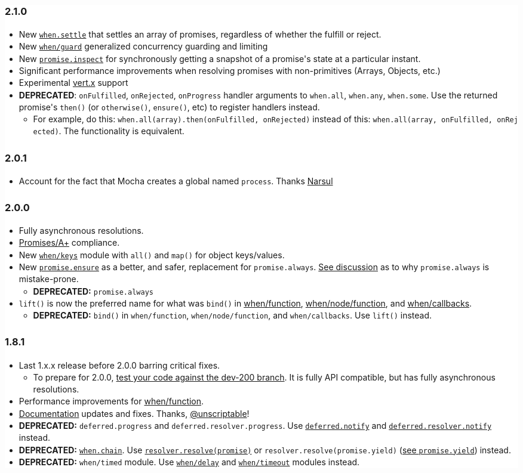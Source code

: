 ### 2.1.0

* New [`when.settle`](docs/api.md#whensettle) that settles an array of promises, regardless of whether the fulfill or reject.
* New [`when/guard`](docs/api.md#whenguard) generalized concurrency guarding and limiting
* New [`promise.inspect`](docs/api.md#inspect) for synchronously getting a snapshot of a promise's state at a particular instant.
* Significant performance improvements when resolving promises with non-primitives (Arrays, Objects, etc.)
* Experimental [vert.x](http://vertx.io) support
* **DEPRECATED**: `onFulfilled`, `onRejected`, `onProgress` handler arguments to `when.all`, `when.any`, `when.some`.  Use the returned promise's `then()` (or `otherwise()`, `ensure()`, etc) to register handlers instead.
	* For example, do this: `when.all(array).then(onFulfilled, onRejected)` instead of this: `when.all(array, onFulfilled, onRejected)`.  The functionality is equivalent.

### 2.0.1

* Account for the fact that Mocha creates a global named `process`. Thanks [Narsul](https://github.com/cujojs/when/pull/136)

### 2.0.0

* Fully asynchronous resolutions.
* [Promises/A+](http://promises-aplus.github.com/promises-spec) compliance.
* New [`when/keys`](docs/api.md#object-keys) module with `all()` and `map()` for object keys/values.
* New [`promise.ensure`](docs/api.md#ensure) as a better, and safer, replacement for `promise.always`.  [See discussion](https://github.com/cujojs/when/issues/103) as to why `promise.always` is mistake-prone.
	* **DEPRECATED:** `promise.always`
* `lift()` is now the preferred name for what was `bind()` in [when/function](docs/api.md#synchronous-functions), [when/node/function](docs/api.md#node-style-asynchronous-functions), and [when/callbacks](docs/api.md#asynchronous-functions).
	* **DEPRECATED:** `bind()` in `when/function`, `when/node/function`, and `when/callbacks`.  Use `lift()` instead.

### 1.8.1

* Last 1.x.x release before 2.0.0 barring critical fixes.
	* To prepare for 2.0.0, [test your code against the dev-200 branch](https://github.com/cujojs/when/tree/dev-200). It is fully API compatible, but has fully asynchronous resolutions.
* Performance improvements for [when/function](docs/api.md#synchronous-functions).
* [Documentation](docs/api.md) updates and fixes. Thanks, [@unscriptable](https://github.com/unscriptable)!
* **DEPRECATED:** `deferred.progress` and `deferred.resolver.progress`. Use [`deferred.notify`](docs/api.md#progress-events) and [`deferred.resolver.notify`](docs/api.md#progress-events) instead.
* **DEPRECATED:** [`when.chain`](docs/api.md#whenchain). Use [`resolver.resolve(promise)`](docs/api.md#resolver) or `resolver.resolve(promise.yield)` ([see `promise.yield`](docs/api.md#yield)) instead.
* **DEPRECATED:** `when/timed` module.  Use [`when/delay`](docs/api.md#whendelay) and [`when/timeout`](docs/api.md#whentimeout) modules instead.
